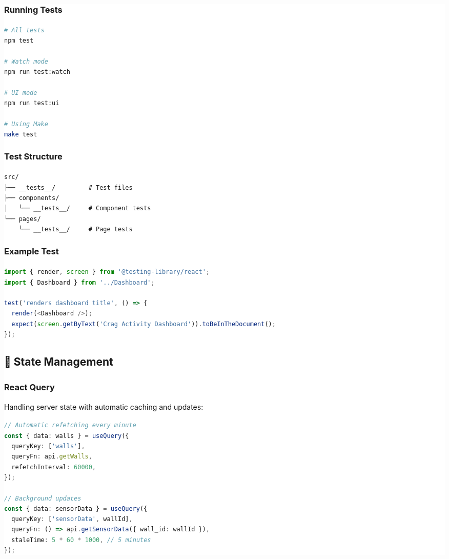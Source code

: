 ### Running Tests
```bash
# All tests
npm test

# Watch mode
npm run test:watch

# UI mode
npm run test:ui

# Using Make
make test
```

### Test Structure
```
src/
├── __tests__/         # Test files
├── components/
│   └── __tests__/     # Component tests
└── pages/
    └── __tests__/     # Page tests
```

### Example Test
```typescript
import { render, screen } from '@testing-library/react';
import { Dashboard } from '../Dashboard';

test('renders dashboard title', () => {
  render(<Dashboard />);
  expect(screen.getByText('Crag Activity Dashboard')).toBeInTheDocument();
});
```

## 🔄 State Management

### React Query
Handling server state with automatic caching and updates:

```typescript
// Automatic refetching every minute
const { data: walls } = useQuery({
  queryKey: ['walls'],
  queryFn: api.getWalls,
  refetchInterval: 60000,
});

// Background updates
const { data: sensorData } = useQuery({
  queryKey: ['sensorData', wallId],
  queryFn: () => api.getSensorData({ wall_id: wallId }),
  staleTime: 5 * 60 * 1000, // 5 minutes
});
```
